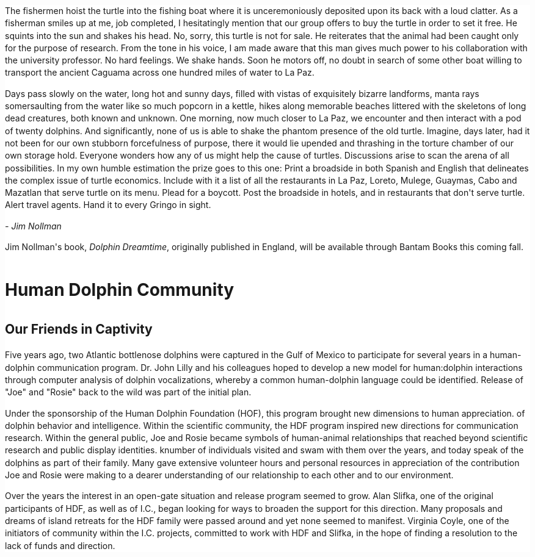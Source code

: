The fishermen hoist the turtle into the fishing boat where it is unceremoniously deposited upon its back with a loud clatter. As a fisherman smiles up at me, job completed, I hesitatingly mention that our group offers to buy the turtle in order to set it free. He squints into the sun and shakes his head. No, sorry, this turtle is not for sale. He reiterates that the animal had been caught only for the purpose of research. From the tone in his voice, I am made aware that this man gives much power to his collaboration with the university professor. No hard feelings. We shake hands. Soon he motors off, no doubt in search of some other boat willing to transport the ancient Caguama across one hundred miles of water to La Paz.

Days pass slowly on the water, long hot and sunny days, filled with vistas of exquisitely bizarre landforms, manta rays somersaulting from the water like so much popcorn in a kettle, hikes along memorable beaches littered with the skeletons of long dead creatures, both known and unknown. One morning, now much closer to La Paz, we encounter and then interact with a pod of twenty dolphins. 
And significantly, none of us is able to shake the phantom presence of the old turtle. Imagine, days later, had it not been for our own stubborn forcefulness of purpose, there it would lie upended and thrashing in the torture chamber of our own storage hold. Everyone wonders how any of us might help the cause of turtles. Discussions arise to scan the arena of all possibilities. In my own humble estimation the prize goes to this one: Print a broadside in both Spanish and English that delineates the complex issue of turtle economics. Include with it a list of all the restaurants in La Paz, Loreto, Mulege, Guaymas, Cabo and Mazatlan that serve turtle on its menu. Plead for a boycott. Post the broadside in hotels, and in restaurants that don't serve turtle. Alert travel agents. Hand it to every Gringo in sight.

*- Jim Nollman*



Jim Nollman's book, *Dolphin Dreamtime*, originally published in England, will be available through Bantam Books this coming fall.

# Human Dolphin Community

## Our Friends in Captivity

Five years ago, two Atlantic bottlenose dolphins were captured in the Gulf of Mexico to participate for several years in a human-dolphin communication program. Dr. John Lilly and his colleagues hoped to develop a new model for human:dolphin interactions through computer analysis of dolphin vocalizations, whereby a common human-dolphin language could be identified. Release of "Joe" and "Rosie" back to the wild was part of the initial plan.

Under the sponsorship of the Human Dolphin Foundation (HOF), this program brought new dimensions to human appreciation. of dolphin behavior and intelligence. Within the scientific community, the HDF program inspired new directions for communication research. Within the general public, Joe and Rosie became symbols of human-animal relationships that reached beyond scientific research and public display identities. knumber of individuals visited and swam with them over the years, and today speak of the dolphins as part of their family. Many gave extensive volunteer hours and personal resources in appreciation of the contribution Joe and Rosie were making to a dearer understanding of our relationship to each other and to our environment.

Over the years the interest in an open-gate situation and release program seemed to grow. Alan Slifka, one of the original participants of HDF, as well as of I.C., began looking for ways to broaden the support for this direction. Many proposals and dreams of island retreats for the HDF family were passed around and yet none seemed to manifest. Virginia Coyle, one of the initiators of community within the I.C. projects, committed to work with HDF and Slifka, in the hope of finding a resolution to the lack of funds and direction.
